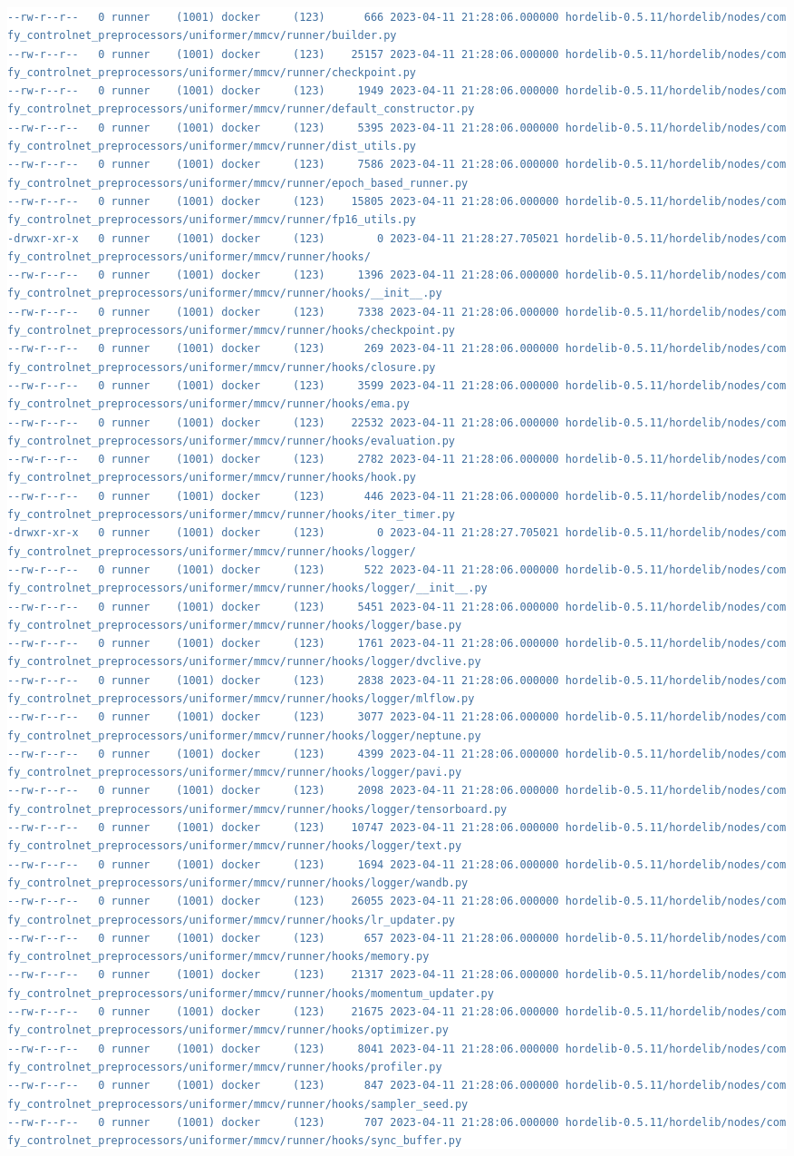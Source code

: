 ```diff
--rw-r--r--   0 runner    (1001) docker     (123)      666 2023-04-11 21:28:06.000000 hordelib-0.5.11/hordelib/nodes/comfy_controlnet_preprocessors/uniformer/mmcv/runner/builder.py
--rw-r--r--   0 runner    (1001) docker     (123)    25157 2023-04-11 21:28:06.000000 hordelib-0.5.11/hordelib/nodes/comfy_controlnet_preprocessors/uniformer/mmcv/runner/checkpoint.py
--rw-r--r--   0 runner    (1001) docker     (123)     1949 2023-04-11 21:28:06.000000 hordelib-0.5.11/hordelib/nodes/comfy_controlnet_preprocessors/uniformer/mmcv/runner/default_constructor.py
--rw-r--r--   0 runner    (1001) docker     (123)     5395 2023-04-11 21:28:06.000000 hordelib-0.5.11/hordelib/nodes/comfy_controlnet_preprocessors/uniformer/mmcv/runner/dist_utils.py
--rw-r--r--   0 runner    (1001) docker     (123)     7586 2023-04-11 21:28:06.000000 hordelib-0.5.11/hordelib/nodes/comfy_controlnet_preprocessors/uniformer/mmcv/runner/epoch_based_runner.py
--rw-r--r--   0 runner    (1001) docker     (123)    15805 2023-04-11 21:28:06.000000 hordelib-0.5.11/hordelib/nodes/comfy_controlnet_preprocessors/uniformer/mmcv/runner/fp16_utils.py
-drwxr-xr-x   0 runner    (1001) docker     (123)        0 2023-04-11 21:28:27.705021 hordelib-0.5.11/hordelib/nodes/comfy_controlnet_preprocessors/uniformer/mmcv/runner/hooks/
--rw-r--r--   0 runner    (1001) docker     (123)     1396 2023-04-11 21:28:06.000000 hordelib-0.5.11/hordelib/nodes/comfy_controlnet_preprocessors/uniformer/mmcv/runner/hooks/__init__.py
--rw-r--r--   0 runner    (1001) docker     (123)     7338 2023-04-11 21:28:06.000000 hordelib-0.5.11/hordelib/nodes/comfy_controlnet_preprocessors/uniformer/mmcv/runner/hooks/checkpoint.py
--rw-r--r--   0 runner    (1001) docker     (123)      269 2023-04-11 21:28:06.000000 hordelib-0.5.11/hordelib/nodes/comfy_controlnet_preprocessors/uniformer/mmcv/runner/hooks/closure.py
--rw-r--r--   0 runner    (1001) docker     (123)     3599 2023-04-11 21:28:06.000000 hordelib-0.5.11/hordelib/nodes/comfy_controlnet_preprocessors/uniformer/mmcv/runner/hooks/ema.py
--rw-r--r--   0 runner    (1001) docker     (123)    22532 2023-04-11 21:28:06.000000 hordelib-0.5.11/hordelib/nodes/comfy_controlnet_preprocessors/uniformer/mmcv/runner/hooks/evaluation.py
--rw-r--r--   0 runner    (1001) docker     (123)     2782 2023-04-11 21:28:06.000000 hordelib-0.5.11/hordelib/nodes/comfy_controlnet_preprocessors/uniformer/mmcv/runner/hooks/hook.py
--rw-r--r--   0 runner    (1001) docker     (123)      446 2023-04-11 21:28:06.000000 hordelib-0.5.11/hordelib/nodes/comfy_controlnet_preprocessors/uniformer/mmcv/runner/hooks/iter_timer.py
-drwxr-xr-x   0 runner    (1001) docker     (123)        0 2023-04-11 21:28:27.705021 hordelib-0.5.11/hordelib/nodes/comfy_controlnet_preprocessors/uniformer/mmcv/runner/hooks/logger/
--rw-r--r--   0 runner    (1001) docker     (123)      522 2023-04-11 21:28:06.000000 hordelib-0.5.11/hordelib/nodes/comfy_controlnet_preprocessors/uniformer/mmcv/runner/hooks/logger/__init__.py
--rw-r--r--   0 runner    (1001) docker     (123)     5451 2023-04-11 21:28:06.000000 hordelib-0.5.11/hordelib/nodes/comfy_controlnet_preprocessors/uniformer/mmcv/runner/hooks/logger/base.py
--rw-r--r--   0 runner    (1001) docker     (123)     1761 2023-04-11 21:28:06.000000 hordelib-0.5.11/hordelib/nodes/comfy_controlnet_preprocessors/uniformer/mmcv/runner/hooks/logger/dvclive.py
--rw-r--r--   0 runner    (1001) docker     (123)     2838 2023-04-11 21:28:06.000000 hordelib-0.5.11/hordelib/nodes/comfy_controlnet_preprocessors/uniformer/mmcv/runner/hooks/logger/mlflow.py
--rw-r--r--   0 runner    (1001) docker     (123)     3077 2023-04-11 21:28:06.000000 hordelib-0.5.11/hordelib/nodes/comfy_controlnet_preprocessors/uniformer/mmcv/runner/hooks/logger/neptune.py
--rw-r--r--   0 runner    (1001) docker     (123)     4399 2023-04-11 21:28:06.000000 hordelib-0.5.11/hordelib/nodes/comfy_controlnet_preprocessors/uniformer/mmcv/runner/hooks/logger/pavi.py
--rw-r--r--   0 runner    (1001) docker     (123)     2098 2023-04-11 21:28:06.000000 hordelib-0.5.11/hordelib/nodes/comfy_controlnet_preprocessors/uniformer/mmcv/runner/hooks/logger/tensorboard.py
--rw-r--r--   0 runner    (1001) docker     (123)    10747 2023-04-11 21:28:06.000000 hordelib-0.5.11/hordelib/nodes/comfy_controlnet_preprocessors/uniformer/mmcv/runner/hooks/logger/text.py
--rw-r--r--   0 runner    (1001) docker     (123)     1694 2023-04-11 21:28:06.000000 hordelib-0.5.11/hordelib/nodes/comfy_controlnet_preprocessors/uniformer/mmcv/runner/hooks/logger/wandb.py
--rw-r--r--   0 runner    (1001) docker     (123)    26055 2023-04-11 21:28:06.000000 hordelib-0.5.11/hordelib/nodes/comfy_controlnet_preprocessors/uniformer/mmcv/runner/hooks/lr_updater.py
--rw-r--r--   0 runner    (1001) docker     (123)      657 2023-04-11 21:28:06.000000 hordelib-0.5.11/hordelib/nodes/comfy_controlnet_preprocessors/uniformer/mmcv/runner/hooks/memory.py
--rw-r--r--   0 runner    (1001) docker     (123)    21317 2023-04-11 21:28:06.000000 hordelib-0.5.11/hordelib/nodes/comfy_controlnet_preprocessors/uniformer/mmcv/runner/hooks/momentum_updater.py
--rw-r--r--   0 runner    (1001) docker     (123)    21675 2023-04-11 21:28:06.000000 hordelib-0.5.11/hordelib/nodes/comfy_controlnet_preprocessors/uniformer/mmcv/runner/hooks/optimizer.py
--rw-r--r--   0 runner    (1001) docker     (123)     8041 2023-04-11 21:28:06.000000 hordelib-0.5.11/hordelib/nodes/comfy_controlnet_preprocessors/uniformer/mmcv/runner/hooks/profiler.py
--rw-r--r--   0 runner    (1001) docker     (123)      847 2023-04-11 21:28:06.000000 hordelib-0.5.11/hordelib/nodes/comfy_controlnet_preprocessors/uniformer/mmcv/runner/hooks/sampler_seed.py
--rw-r--r--   0 runner    (1001) docker     (123)      707 2023-04-11 21:28:06.000000 hordelib-0.5.11/hordelib/nodes/comfy_controlnet_preprocessors/uniformer/mmcv/runner/hooks/sync_buffer.py
```